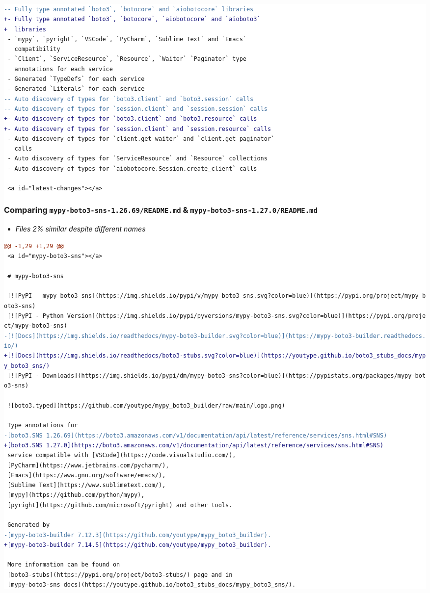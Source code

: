 ```diff
-- Fully type annotated `boto3`, `botocore` and `aiobotocore` libraries
+- Fully type annotated `boto3`, `botocore`, `aiobotocore` and `aioboto3`
+  libraries
 - `mypy`, `pyright`, `VSCode`, `PyCharm`, `Sublime Text` and `Emacs`
   compatibility
 - `Client`, `ServiceResource`, `Resource`, `Waiter` `Paginator` type
   annotations for each service
 - Generated `TypeDefs` for each service
 - Generated `Literals` for each service
-- Auto discovery of types for `boto3.client` and `boto3.session` calls
-- Auto discovery of types for `session.client` and `session.session` calls
+- Auto discovery of types for `boto3.client` and `boto3.resource` calls
+- Auto discovery of types for `session.client` and `session.resource` calls
 - Auto discovery of types for `client.get_waiter` and `client.get_paginator`
   calls
 - Auto discovery of types for `ServiceResource` and `Resource` collections
 - Auto discovery of types for `aiobotocore.Session.create_client` calls
 
 <a id="latest-changes"></a>
```

### Comparing `mypy-boto3-sns-1.26.69/README.md` & `mypy-boto3-sns-1.27.0/README.md`

 * *Files 2% similar despite different names*

```diff
@@ -1,29 +1,29 @@
 <a id="mypy-boto3-sns"></a>
 
 # mypy-boto3-sns
 
 [![PyPI - mypy-boto3-sns](https://img.shields.io/pypi/v/mypy-boto3-sns.svg?color=blue)](https://pypi.org/project/mypy-boto3-sns)
 [![PyPI - Python Version](https://img.shields.io/pypi/pyversions/mypy-boto3-sns.svg?color=blue)](https://pypi.org/project/mypy-boto3-sns)
-[![Docs](https://img.shields.io/readthedocs/mypy-boto3-builder.svg?color=blue)](https://mypy-boto3-builder.readthedocs.io/)
+[![Docs](https://img.shields.io/readthedocs/boto3-stubs.svg?color=blue)](https://youtype.github.io/boto3_stubs_docs/mypy_boto3_sns/)
 [![PyPI - Downloads](https://img.shields.io/pypi/dm/mypy-boto3-sns?color=blue)](https://pypistats.org/packages/mypy-boto3-sns)
 
 ![boto3.typed](https://github.com/youtype/mypy_boto3_builder/raw/main/logo.png)
 
 Type annotations for
-[boto3.SNS 1.26.69](https://boto3.amazonaws.com/v1/documentation/api/latest/reference/services/sns.html#SNS)
+[boto3.SNS 1.27.0](https://boto3.amazonaws.com/v1/documentation/api/latest/reference/services/sns.html#SNS)
 service compatible with [VSCode](https://code.visualstudio.com/),
 [PyCharm](https://www.jetbrains.com/pycharm/),
 [Emacs](https://www.gnu.org/software/emacs/),
 [Sublime Text](https://www.sublimetext.com/),
 [mypy](https://github.com/python/mypy),
 [pyright](https://github.com/microsoft/pyright) and other tools.
 
 Generated by
-[mypy-boto3-builder 7.12.3](https://github.com/youtype/mypy_boto3_builder).
+[mypy-boto3-builder 7.14.5](https://github.com/youtype/mypy_boto3_builder).
 
 More information can be found on
 [boto3-stubs](https://pypi.org/project/boto3-stubs/) page and in
 [mypy-boto3-sns docs](https://youtype.github.io/boto3_stubs_docs/mypy_boto3_sns/).
```